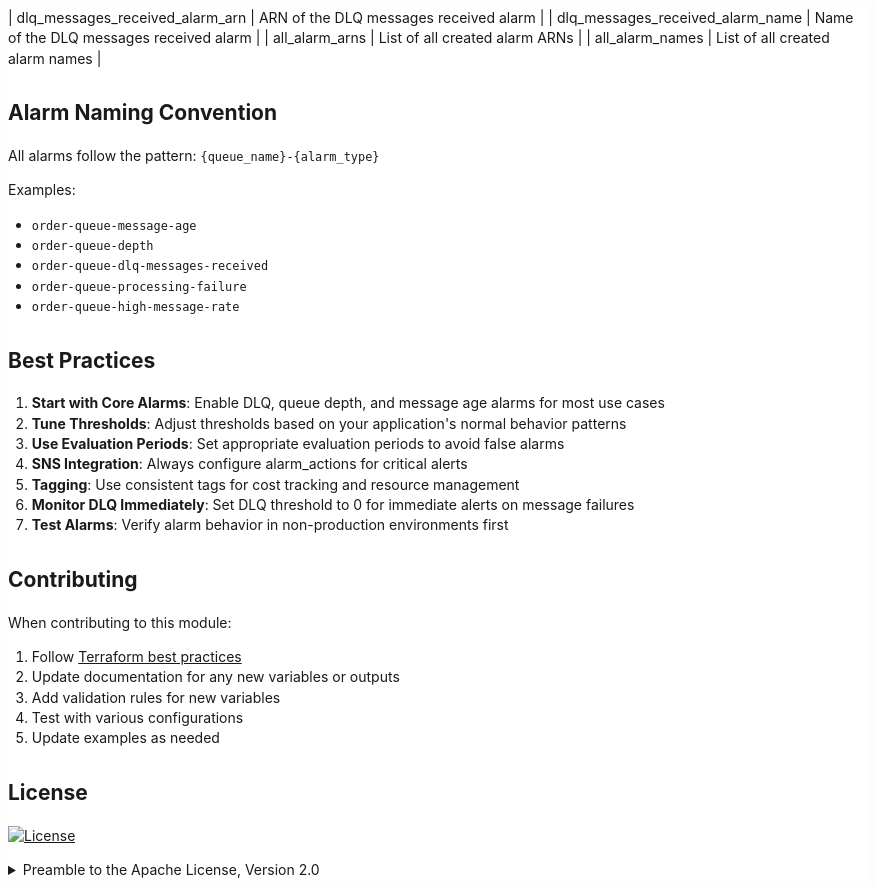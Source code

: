 | dlq_messages_received_alarm_arn | ARN of the DLQ messages received alarm |
| dlq_messages_received_alarm_name | Name of the DLQ messages received alarm |
| all_alarm_arns | List of all created alarm ARNs |
| all_alarm_names | List of all created alarm names |

## Alarm Naming Convention

All alarms follow the pattern: `{queue_name}-{alarm_type}`

Examples:
- `order-queue-message-age`
- `order-queue-depth`
- `order-queue-dlq-messages-received`
- `order-queue-processing-failure`
- `order-queue-high-message-rate`

## Best Practices

1. **Start with Core Alarms**: Enable DLQ, queue depth, and message age alarms for most use cases
2. **Tune Thresholds**: Adjust thresholds based on your application's normal behavior patterns
3. **Use Evaluation Periods**: Set appropriate evaluation periods to avoid false alarms
4. **SNS Integration**: Always configure alarm_actions for critical alerts
5. **Tagging**: Use consistent tags for cost tracking and resource management
6. **Monitor DLQ Immediately**: Set DLQ threshold to 0 for immediate alerts on message failures
7. **Test Alarms**: Verify alarm behavior in non-production environments first

## Contributing

When contributing to this module:

1. Follow [Terraform best practices](https://www.terraform.io/docs/language/index.html)
2. Update documentation for any new variables or outputs
3. Add validation rules for new variables
4. Test with various configurations
5. Update examples as needed


## License

<a href="https://opensource.org/licenses/Apache-2.0"><img src="https://img.shields.io/badge/License-Apache%202.0-blue.svg?style=for-the-badge" alt="License"></a>

<details><summary>Preamble to the Apache License, Version 2.0</summary></details>